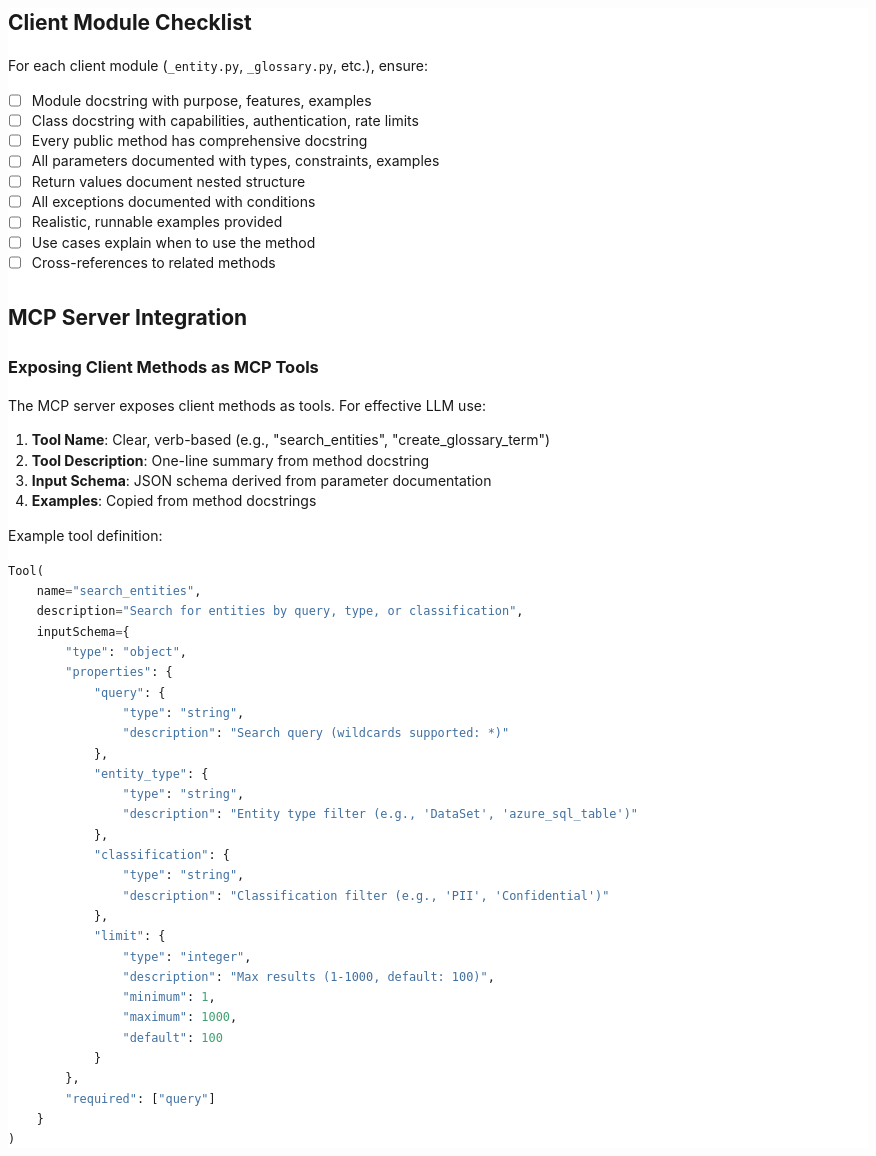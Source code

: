 ## Client Module Checklist

For each client module (`_entity.py`, `_glossary.py`, etc.), ensure:

- [ ] Module docstring with purpose, features, examples
- [ ] Class docstring with capabilities, authentication, rate limits
- [ ] Every public method has comprehensive docstring
- [ ] All parameters documented with types, constraints, examples
- [ ] Return values document nested structure
- [ ] All exceptions documented with conditions
- [ ] Realistic, runnable examples provided
- [ ] Use cases explain when to use the method
- [ ] Cross-references to related methods

## MCP Server Integration

### Exposing Client Methods as MCP Tools

The MCP server exposes client methods as tools. For effective LLM use:

1. **Tool Name**: Clear, verb-based (e.g., "search_entities", "create_glossary_term")
2. **Tool Description**: One-line summary from method docstring
3. **Input Schema**: JSON schema derived from parameter documentation
4. **Examples**: Copied from method docstrings

Example tool definition:

```python
Tool(
    name="search_entities",
    description="Search for entities by query, type, or classification",
    inputSchema={
        "type": "object",
        "properties": {
            "query": {
                "type": "string",
                "description": "Search query (wildcards supported: *)"
            },
            "entity_type": {
                "type": "string",
                "description": "Entity type filter (e.g., 'DataSet', 'azure_sql_table')"
            },
            "classification": {
                "type": "string",
                "description": "Classification filter (e.g., 'PII', 'Confidential')"
            },
            "limit": {
                "type": "integer",
                "description": "Max results (1-1000, default: 100)",
                "minimum": 1,
                "maximum": 1000,
                "default": 100
            }
        },
        "required": ["query"]
    }
)
```
